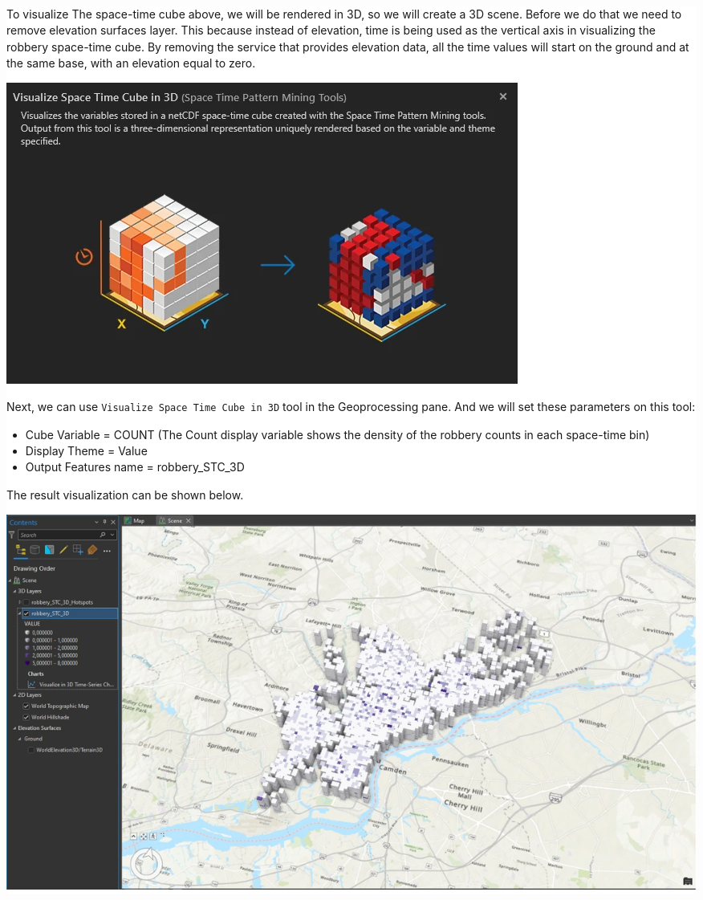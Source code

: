 To visualize The space-time cube above, we will be rendered in 3D, so we will create a 3D scene. Before we do that we need to remove elevation surfaces layer. This because instead of elevation, time is being used as the vertical axis in visualizing the robbery space-time cube. By removing the service that provides elevation data, all the time values will start on the ground and at the same base, with an elevation equal to zero.

<img src="/assets/images/esri/esri_67.webp" alt="drawing" />

Next, we can use `Visualize Space Time Cube in 3D` tool in the Geoprocessing pane. And we will set these parameters on this tool:
- Cube Variable = COUNT (The Count display variable shows the density of the robbery counts in each space-time bin)
- Display Theme = Value
- Output Features name = robbery_STC_3D

The result visualization can be shown below.

<img src="/assets/images/esri/esri_68.webp" alt="drawing" />
